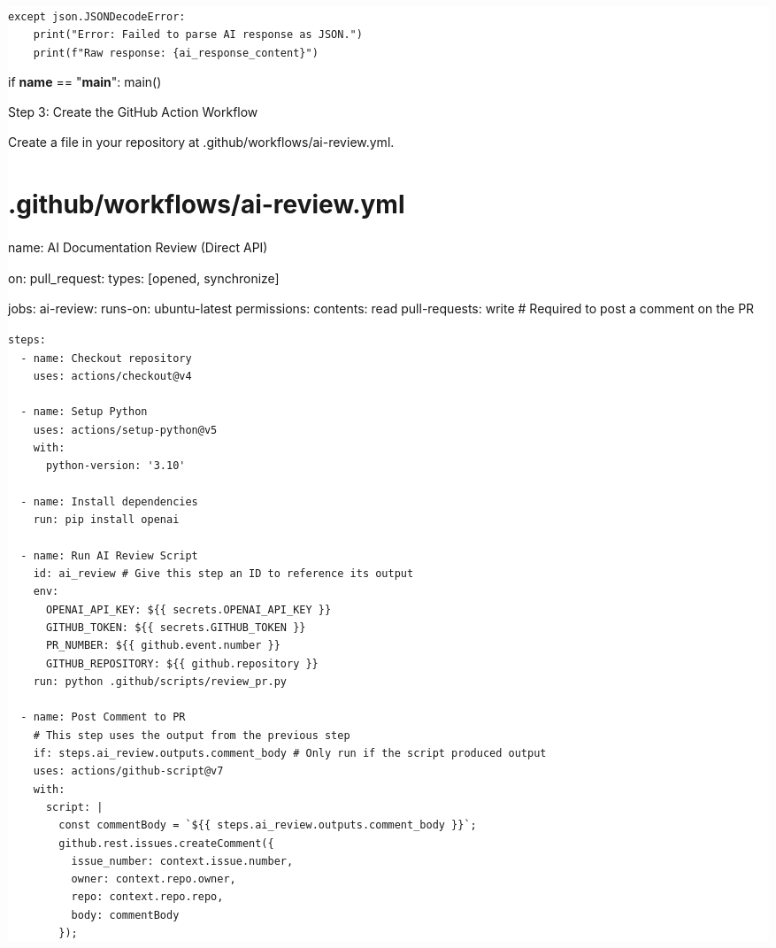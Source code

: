     except json.JSONDecodeError:
        print("Error: Failed to parse AI response as JSON.")
        print(f"Raw response: {ai_response_content}")

if __name__ == "__main__":
    main()


Step 3: Create the GitHub Action Workflow 

Create a file in your repository at .github/workflows/ai-review.yml. 
# .github/workflows/ai-review.yml
name: AI Documentation Review (Direct API)

on:
  pull_request:
    types: [opened, synchronize]

jobs:
  ai-review:
    runs-on: ubuntu-latest
    permissions:
      contents: read
      pull-requests: write # Required to post a comment on the PR

    steps:
      - name: Checkout repository
        uses: actions/checkout@v4

      - name: Setup Python
        uses: actions/setup-python@v5
        with:
          python-version: '3.10'

      - name: Install dependencies
        run: pip install openai

      - name: Run AI Review Script
        id: ai_review # Give this step an ID to reference its output
        env:
          OPENAI_API_KEY: ${{ secrets.OPENAI_API_KEY }}
          GITHUB_TOKEN: ${{ secrets.GITHUB_TOKEN }}
          PR_NUMBER: ${{ github.event.number }}
          GITHUB_REPOSITORY: ${{ github.repository }}
        run: python .github/scripts/review_pr.py

      - name: Post Comment to PR
        # This step uses the output from the previous step
        if: steps.ai_review.outputs.comment_body # Only run if the script produced output
        uses: actions/github-script@v7
        with:
          script: |
            const commentBody = `${{ steps.ai_review.outputs.comment_body }}`;
            github.rest.issues.createComment({
              issue_number: context.issue.number,
              owner: context.repo.owner,
              repo: context.repo.repo,
              body: commentBody
            });
